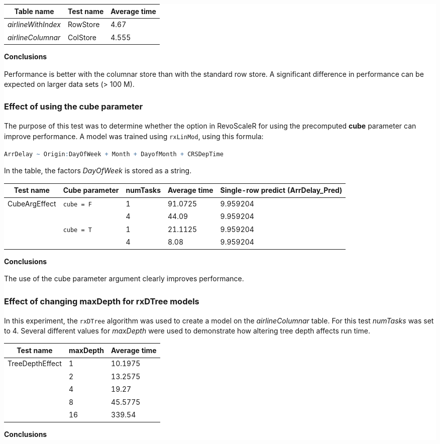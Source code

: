 | Table name         | Test name | Average time |
|--------------------|-----------|--------------|
| *airlineWithIndex* | RowStore  | 4.67         |
| *airlineColumnar*  | ColStore  | 4.555        |

**Conclusions**

Performance is better with the columnar store than with the standard row store. A significant difference in performance can be expected on larger data sets (\> 100 M).

### Effect of using the cube parameter

The purpose of this test was to determine whether the option in RevoScaleR for using the precomputed **cube** parameter can improve performance. A model was trained using `rxLinMod`, using this formula:

```R
ArrDelay ~ Origin:DayOfWeek + Month + DayofMonth + CRSDepTime
```

In the table, the factors *DayOfWeek* is stored as a string.

| Test name     | Cube parameter | numTasks | Average time | Single-row predict (ArrDelay_Pred) |
|---------------|----------------|----------|--------------|---------------------------------|
| CubeArgEffect | `cube = F`     | 1        | 91.0725      | 9.959204                        |
|               |                | 4        | 44.09        | 9.959204                        |
|               | `cube = T`     | 1        | 21.1125      | 9.959204                        |
|               |                | 4        | 8.08         | 9.959204                        |

**Conclusions**

The use of the cube parameter argument clearly improves performance.

### Effect of changing maxDepth for rxDTree models

In this experiment, the `rxDTree` algorithm was used to create a model on the *airlineColumnar* table. For this test *numTasks* was set to 4. Several different values for *maxDepth* were used to demonstrate how altering tree depth affects run time.

| Test name       | maxDepth | Average time |
|-----------------|----------|--------------|
| TreeDepthEffect | 1        | 10.1975      |
|                 | 2        | 13.2575      |
|                 | 4        | 19.27        |
|                 | 8        | 45.5775      |
|                 | 16       | 339.54       |

**Conclusions**
